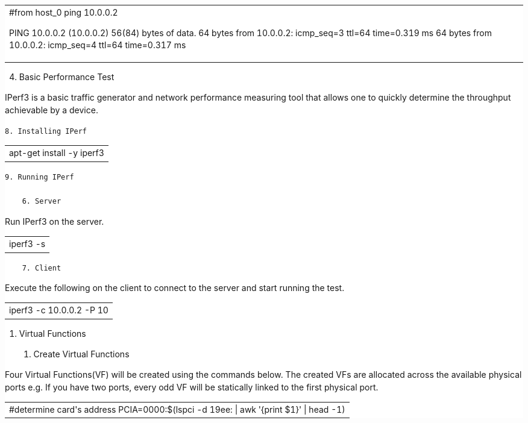 <table>
  <tr>
    <td>#from host_0
ping 10.0.0.2

PING 10.0.0.2 (10.0.0.2) 56(84) bytes of data.
64 bytes from 10.0.0.2: icmp_seq=3 ttl=64 time=0.319 ms
64 bytes from 10.0.0.2: icmp_seq=4 ttl=64 time=0.317 ms</td>
  </tr>
</table>


4. Basic Performance Test

IPerf3 is a basic traffic generator and network performance measuring tool that allows one to quickly determine the throughput achievable by a device. 

    8. Installing IPerf

<table>
  <tr>
    <td>apt-get install -y iperf3</td>
  </tr>
</table>


    9. Running IPerf

        6. Server

Run IPerf3 on the server.

<table>
  <tr>
    <td>iperf3 -s </td>
  </tr>
</table>


        7. Client

Execute the following on the client to connect to the server and start running the test.

<table>
  <tr>
    <td>iperf3 -c 10.0.0.2 -P 10</td>
  </tr>
</table>


1. Virtual Functions

    1. Create Virtual Functions

Four Virtual Functions(VF) will be created using the commands below. The created VFs are allocated across the available physical ports e.g. If you have two ports, every odd VF will be statically linked to the first physical port. 

<table>
  <tr>
    <td>#determine card's address
PCIA=0000:$(lspci -d 19ee: | awk '{print $1}' | head -1)
